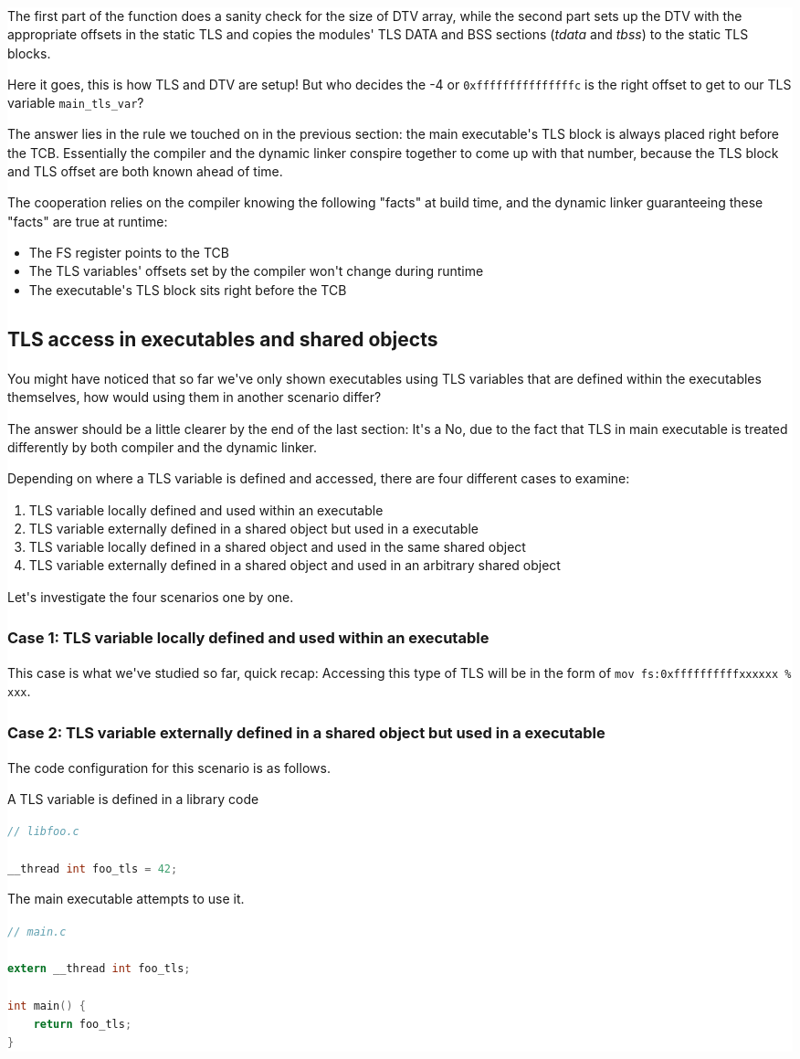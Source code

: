 The first part of the function does a sanity check for the size of DTV array, while the second part sets up the DTV with the appropriate offsets in the static TLS and copies the modules' TLS DATA and BSS sections (_tdata_ and _tbss_) to the static TLS blocks.

Here it goes, this is how TLS and DTV are setup! But who decides the -4 or `0xfffffffffffffffc` is the right offset to get to our TLS variable `main_tls_var`?

The answer lies in the rule we touched on in the previous section: the main executable's TLS block is always placed right before the TCB. Essentially the compiler and the dynamic linker conspire together to come up with that number, because the TLS block and TLS offset are both known ahead of time.

The cooperation relies on the compiler knowing the following "facts" at build time, and the dynamic linker guaranteeing these "facts" are true at runtime:
* The FS register points to the TCB
* The TLS variables' offsets set by the compiler won't change during runtime
* The executable's TLS block sits right before the TCB

## TLS access in executables and shared objects

You might have noticed that so far we've only shown executables using TLS variables that are defined within the executables themselves, how would using them in another scenario differ?

The answer should be a little clearer by the end of the last section: It's a No, due to the fact that TLS in main executable is treated differently by both compiler and the dynamic linker.

Depending on where a TLS variable is defined and accessed, there are four different cases to examine:

1. TLS variable locally defined and used within an executable
2. TLS variable externally defined in a shared object but used in a executable
3. TLS variable locally defined in a shared object and used in the same shared object
4. TLS variable externally defined in a shared object and used in an arbitrary shared object

Let's investigate the four scenarios one by one.

### Case 1: TLS variable locally defined and used within an executable

This case is what we've studied so far, quick recap: Accessing this type of TLS will be in the form of `mov fs:0xffffffffffxxxxxx %xxx`.

### Case 2: TLS variable externally defined in a shared object but used in a executable

The code configuration for this scenario is as follows.

A TLS variable is defined in a library code

```c
// libfoo.c

__thread int foo_tls = 42;
```

The main executable attempts to use it.

```c
// main.c

extern __thread int foo_tls;

int main() {
    return foo_tls;
}

```
